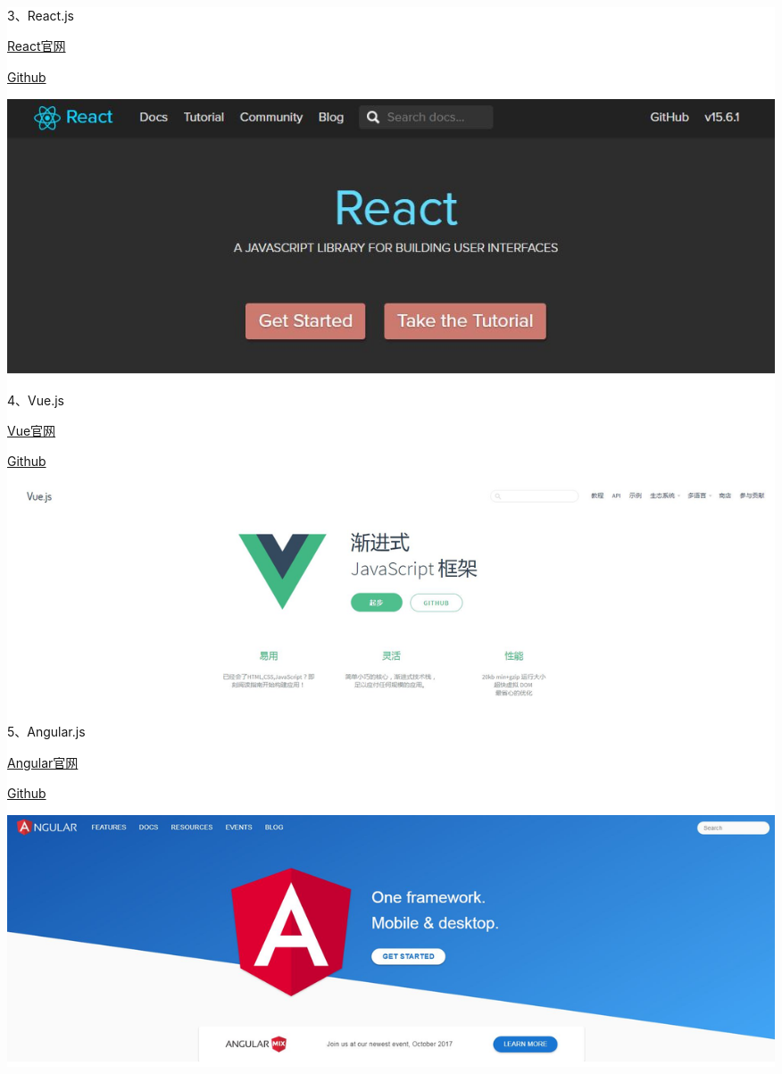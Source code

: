 3、React.js

<a href="https://facebook.github.io/react/" target="_blank">React官网</a>

<a href="https://github.com/facebook/react">Github</a>

<img src="https://github.com/Eaaon/front-end-framework/blob/master/img/React.JPG" width="880px" title="1.png"  alt=""/>

4、Vue.js

<a href="https://cn.vuejs.org/index.html" target="_blank">Vue官网</a>

<a href="https://github.com/vuejs/vue">Github</a>

<img src="https://github.com/Eaaon/front-end-framework/blob/master/img/vue.JPG" width="880px" title="1.png"  alt=""/>

5、Angular.js

<a href="https://www.angular.cn/" target="_blank">Angular官网</a>

<a href="https://github.com/angular/angular">Github</a>

<img src="https://github.com/Eaaon/front-end-framework/blob/master/img/Angular.JPG" width="880px" title="1.png"  alt=""/>
